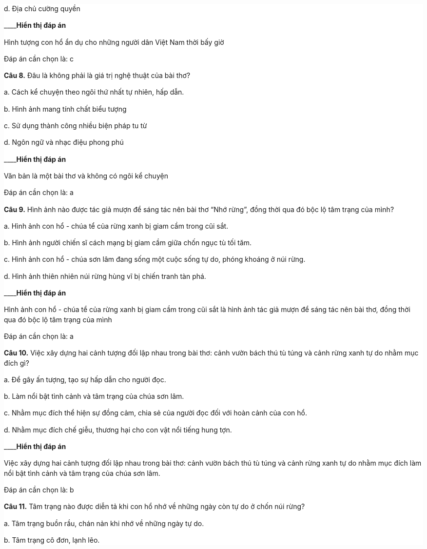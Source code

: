 d. Địa chủ cường quyền

____**Hiển thị đáp án**

Hình tượng con hổ ẩn dụ cho những người dân Việt Nam thời bấy giờ

Đáp án cần chọn là: c

**Câu 8.** Đâu là không phải là giá trị nghệ thuật của bài thơ?

a. Cách kể chuyện theo ngôi thứ nhất tự nhiên, hấp dẫn.

b. Hình ảnh mang tính chất biểu tượng

c. Sử dụng thành công nhiều biện pháp tu từ

d. Ngôn ngữ và nhạc điệu phong phú

____**Hiển thị đáp án**

Văn bản là một bài thơ và không có ngôi kể chuyện

Đáp án cần chọn là: a

**Câu 9.** Hình ảnh nào được tác giả mượn để sáng tác nên bài thơ “Nhớ rừng”, đồng thời qua đó bộc lộ tâm trạng của mình?

a. Hình ảnh con hổ - chúa tể của rừng xanh bị giam cầm trong cũi sắt.

b. Hình ảnh người chiến sĩ cách mạng bị giam cầm giữa chốn ngục tù tối tăm.

c. Hình ảnh con hổ - chúa sơn lâm đang sống một cuộc sống tự do, phóng khoáng ở núi rừng.

d. Hình ảnh thiên nhiên núi rừng hùng vĩ bị chiến tranh tàn phá.

____**Hiển thị đáp án**

Hình ảnh con hổ - chúa tể của rừng xanh bị giam cầm trong cũi sắt là hình ảnh tác giả mượn để sáng tác nên bài thơ, đồng thời qua đó bộc lộ tâm trạng của mình

Đáp án cần chọn là: a

**Câu 10.** Việc xây dựng hai cảnh tượng đối lập nhau trong bài thơ: cảnh vườn bách thú tù túng và cảnh rừng xanh tự do nhằm mục đích gì?

a. Để gây ấn tượng, tạo sự hấp dẫn cho người đọc.

b. Làm nổi bật tình cảnh và tâm trạng của chúa sơn lâm.

c. Nhằm mục đích thể hiện sự đồng cảm, chia sẻ của người đọc đối với hoàn cảnh của con hổ.

d. Nhằm mục đích chế giễu, thương hại cho con vật nổi tiếng hung tợn.

____**Hiển thị đáp án**

Việc xây dựng hai cảnh tượng đối lập nhau trong bài thơ: cảnh vườn bách thú tù túng và cảnh rừng xanh tự do nhằm mục đích làm nổi bật tình cảnh và tâm trạng của chúa sơn lâm.

Đáp án cần chọn là: b

**Câu 11.** Tâm trạng nào được diễn tả khi con hổ nhớ về những ngày còn tự do ở chốn núi rừng?

a. Tâm trạng buồn rầu, chán nản khi nhớ về những ngày tự do.

b. Tâm trạng cô đơn, lạnh lẽo.
